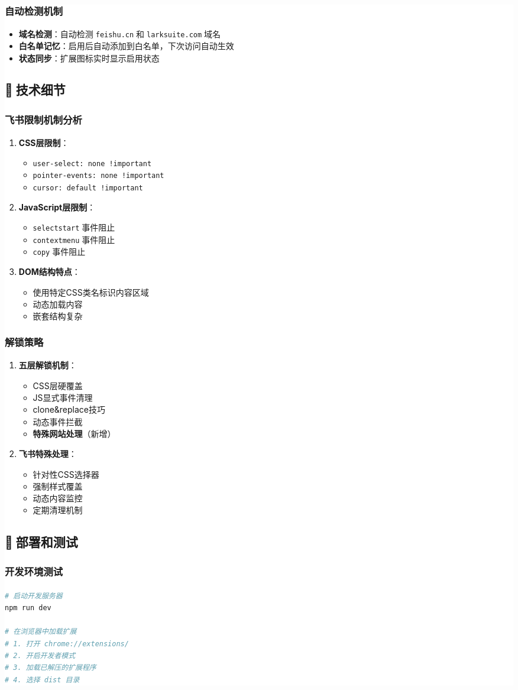 ### 自动检测机制
- **域名检测**：自动检测 `feishu.cn` 和 `larksuite.com` 域名
- **白名单记忆**：启用后自动添加到白名单，下次访问自动生效
- **状态同步**：扩展图标实时显示启用状态

## 🔧 技术细节

### 飞书限制机制分析
1. **CSS层限制**：
   - `user-select: none !important`
   - `pointer-events: none !important`
   - `cursor: default !important`

2. **JavaScript层限制**：
   - `selectstart` 事件阻止
   - `contextmenu` 事件阻止
   - `copy` 事件阻止

3. **DOM结构特点**：
   - 使用特定CSS类名标识内容区域
   - 动态加载内容
   - 嵌套结构复杂

### 解锁策略
1. **五层解锁机制**：
   - CSS层硬覆盖
   - JS显式事件清理
   - clone&replace技巧
   - 动态事件拦截
   - **特殊网站处理**（新增）

2. **飞书特殊处理**：
   - 针对性CSS选择器
   - 强制样式覆盖
   - 动态内容监控
   - 定期清理机制

## 🚀 部署和测试

### 开发环境测试
```bash
# 启动开发服务器
npm run dev

# 在浏览器中加载扩展
# 1. 打开 chrome://extensions/
# 2. 开启开发者模式
# 3. 加载已解压的扩展程序
# 4. 选择 dist 目录
```

